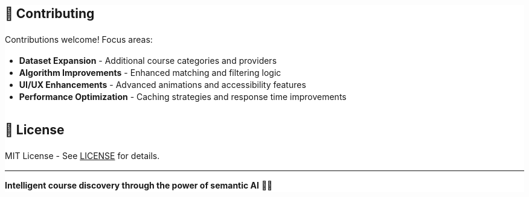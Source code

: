 ## 🤝 Contributing

Contributions welcome! Focus areas:
- **Dataset Expansion** - Additional course categories and providers
- **Algorithm Improvements** - Enhanced matching and filtering logic
- **UI/UX Enhancements** - Advanced animations and accessibility features
- **Performance Optimization** - Caching strategies and response time improvements

## 📄 License

MIT License - See [LICENSE](LICENSE) for details.

---

**Intelligent course discovery through the power of semantic AI** 🎯✨
